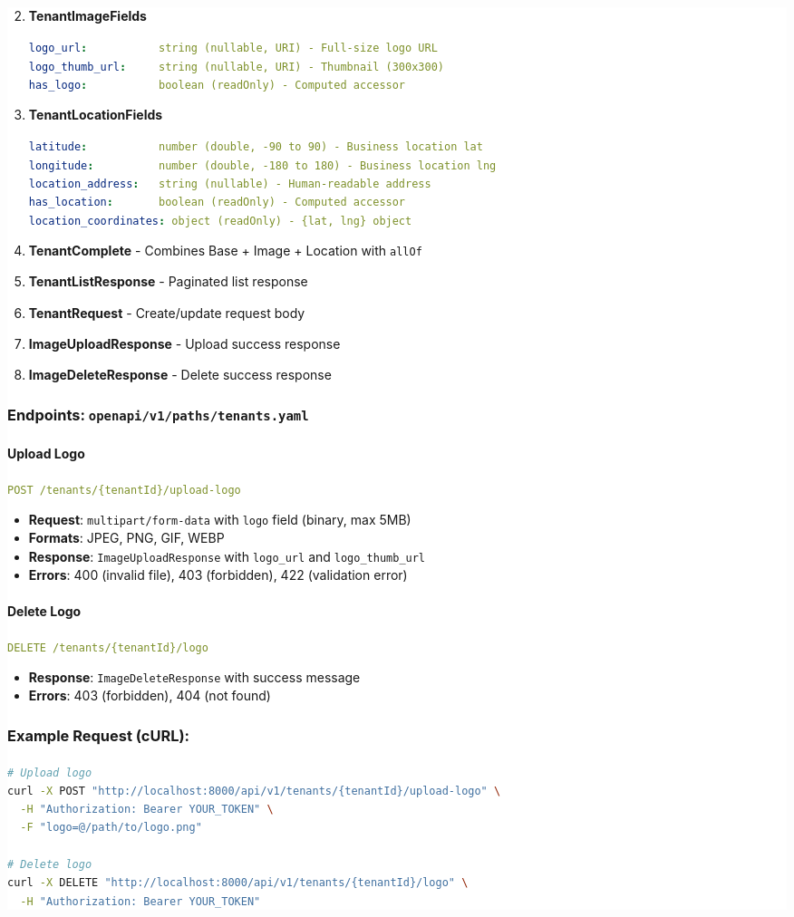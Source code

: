 2. **TenantImageFields**
   ```yaml
   logo_url:           string (nullable, URI) - Full-size logo URL
   logo_thumb_url:     string (nullable, URI) - Thumbnail (300x300)
   has_logo:           boolean (readOnly) - Computed accessor
   ```

3. **TenantLocationFields**
   ```yaml
   latitude:           number (double, -90 to 90) - Business location lat
   longitude:          number (double, -180 to 180) - Business location lng
   location_address:   string (nullable) - Human-readable address
   has_location:       boolean (readOnly) - Computed accessor
   location_coordinates: object (readOnly) - {lat, lng} object
   ```

4. **TenantComplete** - Combines Base + Image + Location with `allOf`

5. **TenantListResponse** - Paginated list response

6. **TenantRequest** - Create/update request body

7. **ImageUploadResponse** - Upload success response

8. **ImageDeleteResponse** - Delete success response

### Endpoints: `openapi/v1/paths/tenants.yaml`

#### Upload Logo
```yaml
POST /tenants/{tenantId}/upload-logo
```
- **Request**: `multipart/form-data` with `logo` field (binary, max 5MB)
- **Formats**: JPEG, PNG, GIF, WEBP
- **Response**: `ImageUploadResponse` with `logo_url` and `logo_thumb_url`
- **Errors**: 400 (invalid file), 403 (forbidden), 422 (validation error)

#### Delete Logo
```yaml
DELETE /tenants/{tenantId}/logo
```
- **Response**: `ImageDeleteResponse` with success message
- **Errors**: 403 (forbidden), 404 (not found)

### Example Request (cURL):
```bash
# Upload logo
curl -X POST "http://localhost:8000/api/v1/tenants/{tenantId}/upload-logo" \
  -H "Authorization: Bearer YOUR_TOKEN" \
  -F "logo=@/path/to/logo.png"

# Delete logo
curl -X DELETE "http://localhost:8000/api/v1/tenants/{tenantId}/logo" \
  -H "Authorization: Bearer YOUR_TOKEN"
```
